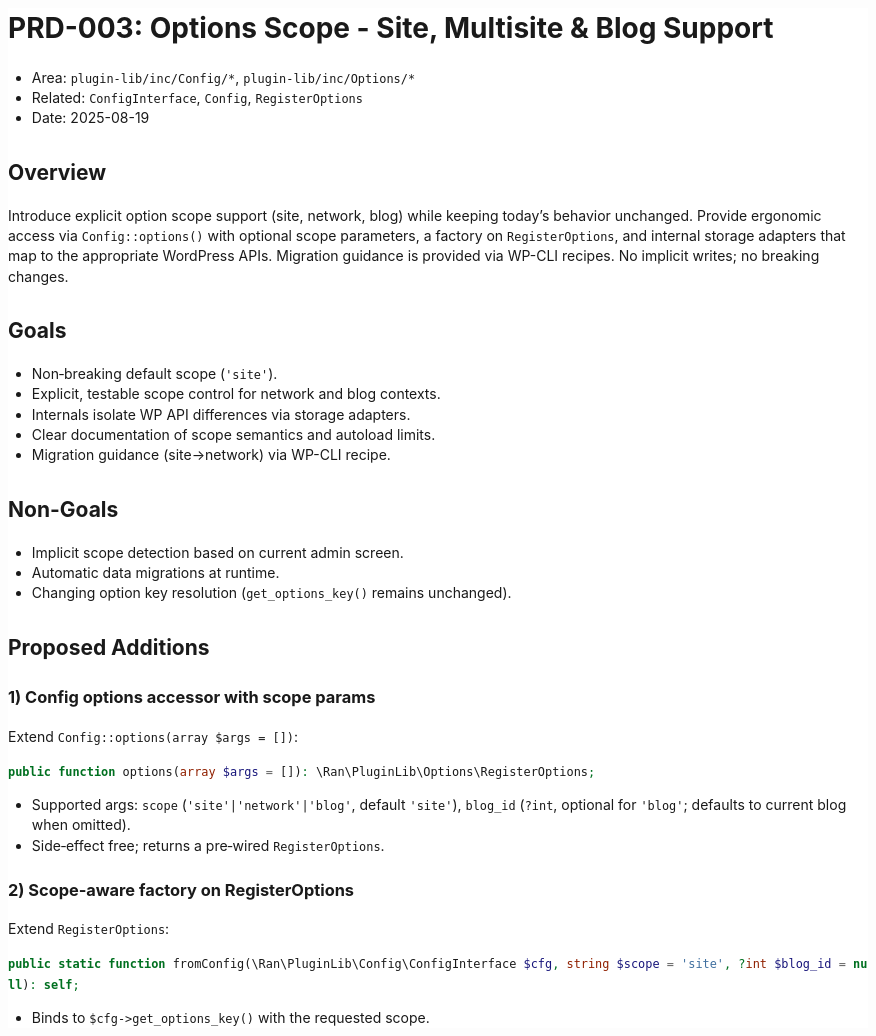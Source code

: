 # PRD-003: Options Scope - Site, Multisite & Blog Support

- Area: `plugin-lib/inc/Config/*`, `plugin-lib/inc/Options/*`
- Related: `ConfigInterface`, `Config`, `RegisterOptions`
- Date: 2025-08-19

## Overview

Introduce explicit option scope support (site, network, blog) while keeping today’s behavior unchanged. Provide ergonomic access via `Config::options()` with optional scope parameters, a factory on `RegisterOptions`, and internal storage adapters that map to the appropriate WordPress APIs. Migration guidance is provided via WP-CLI recipes. No implicit writes; no breaking changes.

## Goals

- Non‑breaking default scope (`'site'`).
- Explicit, testable scope control for network and blog contexts.
- Internals isolate WP API differences via storage adapters.
- Clear documentation of scope semantics and autoload limits.
- Migration guidance (site→network) via WP-CLI recipe.

## Non-Goals

- Implicit scope detection based on current admin screen.
- Automatic data migrations at runtime.
- Changing option key resolution (`get_options_key()` remains unchanged).

## Proposed Additions

### 1) Config options accessor with scope params

Extend `Config::options(array $args = [])`:

```php
public function options(array $args = []): \Ran\PluginLib\Options\RegisterOptions;
```

- Supported args: `scope` (`'site'|'network'|'blog'`, default `'site'`), `blog_id` (`?int`, optional for `'blog'`; defaults to current blog when omitted).
- Side‑effect free; returns a pre‑wired `RegisterOptions`.

### 2) Scope‑aware factory on RegisterOptions

Extend `RegisterOptions`:

```php
public static function fromConfig(\Ran\PluginLib\Config\ConfigInterface $cfg, string $scope = 'site', ?int $blog_id = null): self;
```

- Binds to `$cfg->get_options_key()` with the requested scope.

